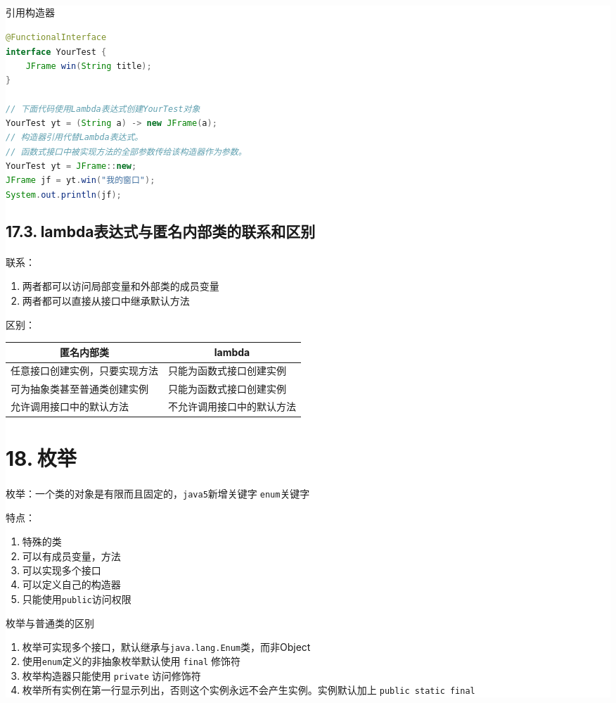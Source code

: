 引用构造器

```Java
@FunctionalInterface
interface YourTest {
	JFrame win(String title);
}

// 下面代码使用Lambda表达式创建YourTest对象
YourTest yt = (String a) -> new JFrame(a);
// 构造器引用代替Lambda表达式。
// 函数式接口中被实现方法的全部参数传给该构造器作为参数。
YourTest yt = JFrame::new;
JFrame jf = yt.win("我的窗口");
System.out.println(jf);
```



## 17.3. lambda表达式与匿名内部类的联系和区别

联系：

1. 两者都可以访问局部变量和外部类的成员变量
2. 两者都可以直接从接口中继承默认方法

区别：

| 匿名内部类                     | lambda                     |
| ------------------------------ | -------------------------- |
| 任意接口创建实例，只要实现方法 | 只能为函数式接口创建实例   |
| 可为抽象类甚至普通类创建实例   | 只能为函数式接口创建实例   |
| 允许调用接口中的默认方法       | 不允许调用接口中的默认方法 |



# 18. 枚举

枚举：一个类的对象是有限而且固定的，`java5`新增关键字 `enum`关键字

特点：

1. 特殊的类
2. 可以有成员变量，方法
3. 可以实现多个接口
4. 可以定义自己的构造器
5. 只能使用`public`访问权限

枚举与普通类的区别

1. 枚举可实现多个接口，默认继承与`java.lang.Enum`类，而非Object
2. 使用`enum`定义的非抽象枚举默认使用 `final` 修饰符
3. 枚举构造器只能使用 `private` 访问修饰符
4. 枚举所有实例在第一行显示列出，否则这个实例永远不会产生实例。实例默认加上 `public static final`
